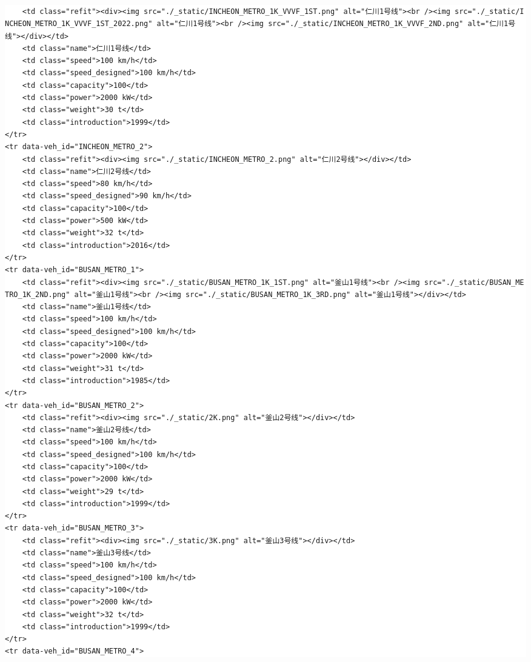         <td class="refit"><div><img src="./_static/INCHEON_METRO_1K_VVVF_1ST.png" alt="仁川1号线"><br /><img src="./_static/INCHEON_METRO_1K_VVVF_1ST_2022.png" alt="仁川1号线"><br /><img src="./_static/INCHEON_METRO_1K_VVVF_2ND.png" alt="仁川1号线"></div></td>
        <td class="name">仁川1号线</td>
        <td class="speed">100 km/h</td>
        <td class="speed_designed">100 km/h</td>
        <td class="capacity">100</td>
        <td class="power">2000 kW</td>
        <td class="weight">30 t</td>
        <td class="introduction">1999</td>
    </tr>
    <tr data-veh_id="INCHEON_METRO_2">
        <td class="refit"><div><img src="./_static/INCHEON_METRO_2.png" alt="仁川2号线"></div></td>
        <td class="name">仁川2号线</td>
        <td class="speed">80 km/h</td>
        <td class="speed_designed">90 km/h</td>
        <td class="capacity">100</td>
        <td class="power">500 kW</td>
        <td class="weight">32 t</td>
        <td class="introduction">2016</td>
    </tr>
    <tr data-veh_id="BUSAN_METRO_1">
        <td class="refit"><div><img src="./_static/BUSAN_METRO_1K_1ST.png" alt="釜山1号线"><br /><img src="./_static/BUSAN_METRO_1K_2ND.png" alt="釜山1号线"><br /><img src="./_static/BUSAN_METRO_1K_3RD.png" alt="釜山1号线"></div></td>
        <td class="name">釜山1号线</td>
        <td class="speed">100 km/h</td>
        <td class="speed_designed">100 km/h</td>
        <td class="capacity">100</td>
        <td class="power">2000 kW</td>
        <td class="weight">31 t</td>
        <td class="introduction">1985</td>
    </tr>
    <tr data-veh_id="BUSAN_METRO_2">
        <td class="refit"><div><img src="./_static/2K.png" alt="釜山2号线"></div></td>
        <td class="name">釜山2号线</td>
        <td class="speed">100 km/h</td>
        <td class="speed_designed">100 km/h</td>
        <td class="capacity">100</td>
        <td class="power">2000 kW</td>
        <td class="weight">29 t</td>
        <td class="introduction">1999</td>
    </tr>
    <tr data-veh_id="BUSAN_METRO_3">
        <td class="refit"><div><img src="./_static/3K.png" alt="釜山3号线"></div></td>
        <td class="name">釜山3号线</td>
        <td class="speed">100 km/h</td>
        <td class="speed_designed">100 km/h</td>
        <td class="capacity">100</td>
        <td class="power">2000 kW</td>
        <td class="weight">32 t</td>
        <td class="introduction">1999</td>
    </tr>
    <tr data-veh_id="BUSAN_METRO_4">